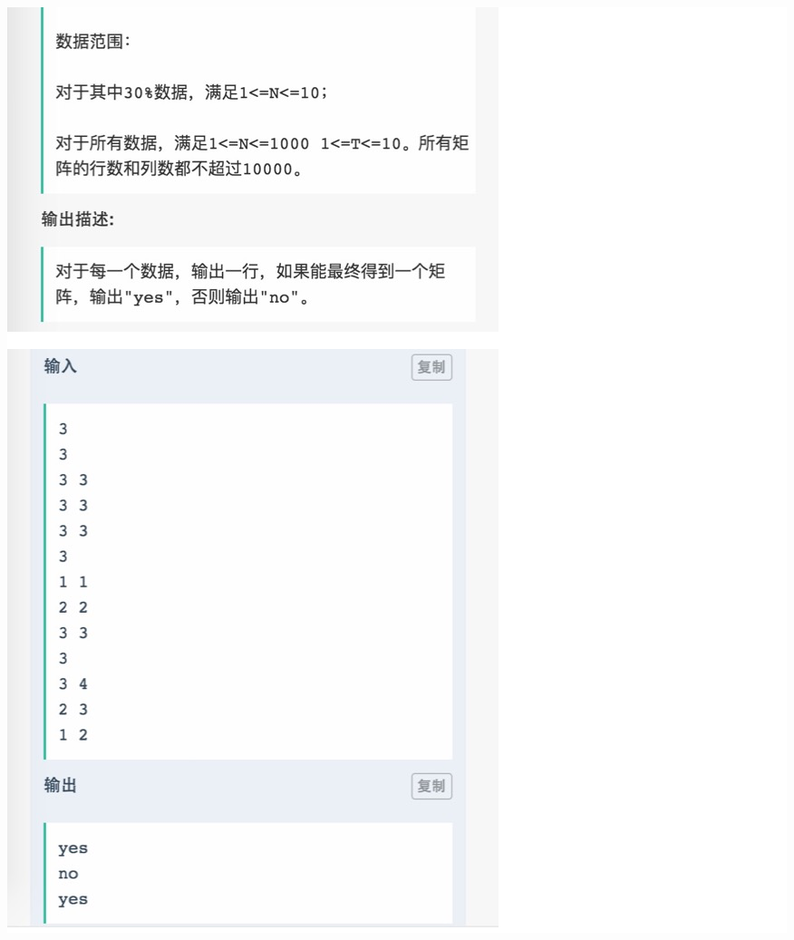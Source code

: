 ![image-20180909171254263](image-20180909171254263.png)

![image-20180909171259468](image-20180909171259468.png)
